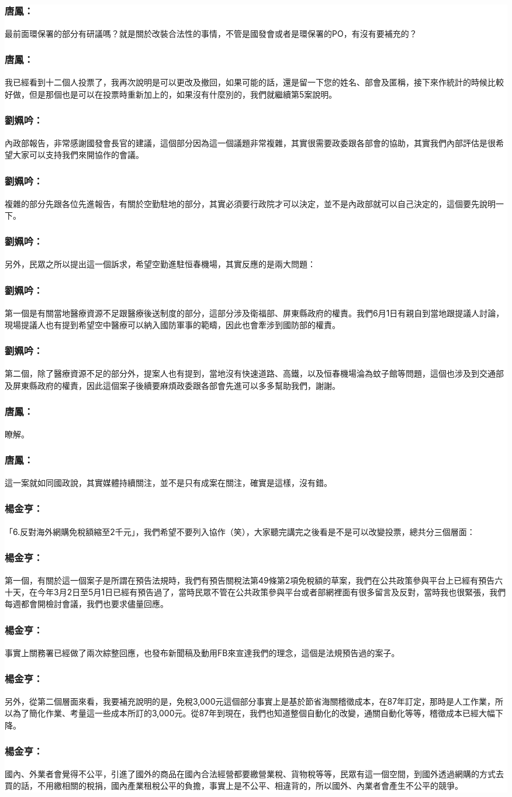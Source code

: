 ### 唐鳳：
最前面環保署的部分有研議嗎？就是關於改裝合法性的事情，不管是國發會或者是環保署的PO，有沒有要補充的？

### 唐鳳：
我已經看到十二個人投票了，我再次說明是可以更改及撤回，如果可能的話，還是留一下您的姓名、部會及匿稱，接下來作統計的時候比較好做，但是那個也是可以在投票時重新加上的，如果沒有什麼別的，我們就繼續第5案說明。

### 劉姵吟：
內政部報告，非常感謝國發會長官的建議，這個部分因為這一個議題非常複雜，其實很需要政委跟各部會的協助，其實我們內部評估是很希望大家可以支持我們來開協作的會議。

### 劉姵吟：
複雜的部分先跟各位先進報告，有關於空勤駐地的部分，其實必須要行政院才可以決定，並不是內政部就可以自己決定的，這個要先說明一下。

### 劉姵吟：
另外，民眾之所以提出這一個訴求，希望空勤進駐恒春機場，其實反應的是兩大問題：

### 劉姵吟：
第一個是有關當地醫療資源不足跟醫療後送制度的部分，這部分涉及衛福部、屏東縣政府的權責。我們6月1日有親自到當地跟提議人討論，現場提議人也有提到希望空中醫療可以納入國防軍事的範疇，因此也會牽涉到國防部的權責。

### 劉姵吟：
第二個，除了醫療資源不足的部分外，提案人也有提到，當地沒有快速道路、高鐵，以及恒春機場淪為蚊子館等問題，這個也涉及到交通部及屏東縣政府的權責，因此這個案子後續要麻煩政委跟各部會先進可以多多幫助我們，謝謝。

### 唐鳳：
瞭解。

### 唐鳳：
這一案就如同國政說，其實媒體持續關注，並不是只有成案在關注，確實是這樣，沒有錯。

### 楊金亨：
「6.反對海外網購免稅額縮至2千元」，我們希望不要列入協作（笑），大家聽完講完之後看是不是可以改變投票，總共分三個層面：

### 楊金亨：
第一個，有關於這一個案子是所謂在預告法規時，我們有預告關稅法第49條第2項免稅額的草案，我們在公共政策參與平台上已經有預告六十天，在今年3月2日至5月1日已經有預告過了，當時民眾不管在公共政策參與平台或者部網裡面有很多留言及反對，當時我也很緊張，我們每週都會開檢討會議，我們也要求儘量回應。

### 楊金亨：
事實上關務署已經做了兩次綜整回應，也發布新聞稿及動用FB來宣達我們的理念，這個是法規預告過的案子。

### 楊金亨：
另外，從第二個層面來看，我要補充說明的是，免稅3,000元這個部分事實上是基於節省海關稽徵成本，在87年訂定，那時是人工作業，所以為了簡化作業、考量這一些成本所訂的3,000元。從87年到現在，我們也知道整個自動化的改變，通關自動化等等，稽徵成本已經大幅下降。

### 楊金亨：
國內、外業者會覺得不公平，引進了國外的商品在國內合法經營都要繳營業稅、貨物稅等等，民眾有這一個空間，到國外透過網購的方式去買的話，不用繳相關的稅捐，國內產業租稅公平的負擔，事實上是不公平、相違背的，所以國外、內業者會產生不公平的競爭。
